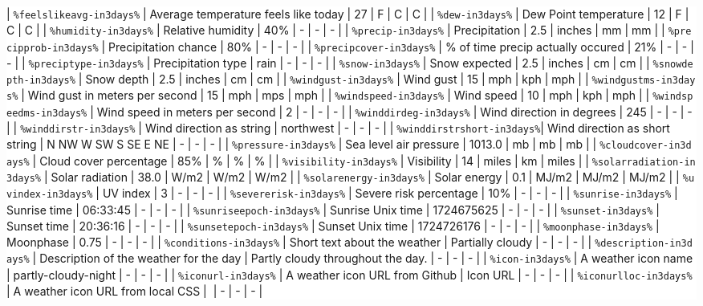 | `%feelslikeavg-in3days%`   | Average temperature feels like today   | 27                                | F      | C        | C     |
| `%dew-in3days%`            | Dew Point temperature                  | 12                                | F      | C        | C     |
| `%humidity-in3days%`       | Relative humidity                      | 40%                               | -      | -        | -     |
| `%precip-in3days%`         | Precipitation                          | 2.5                               | inches | mm       | mm    |
| `%precipprob-in3days%`     | Precipitation chance                   | 80%                               | -      | -        | -     |
| `%precipcover-in3days%`    | % of time precip actually occured      | 21%                               | -      | -        | -     |
| `%preciptype-in3days%`     | Precipitation type                     | rain                              | -      | -        | -     |
| `%snow-in3days%`           | Snow expected                          | 2.5                               | inches | cm       | cm    |
| `%snowdepth-in3days%`      | Snow depth                             | 2.5                               | inches | cm       | cm    |
| `%windgust-in3days%`       | Wind gust                              | 15                                | mph    | kph      | mph   |
| `%windgustms-in3days%`     | Wind gust in meters per second         | 15                                | mph    | mps      | mph   |
| `%windspeed-in3days%`      | Wind speed                             | 10                                | mph    | kph      | mph   |
| `%windspeedms-in3days%`    | Wind speed in meters per second        | 2                                 | -      | -        | -     |
| `%winddirdeg-in3days%`     | Wind direction in degrees              | 245                               | -      | -        | -     |
| `%winddirstr-in3days%`     | Wind direction as string               | northwest                         | -      | -        | -     |
| `%winddirstrshort-in3days%`| Wind direction as short string         | N NW W SW S SE E NE               | -      | -        | -     |
| `%pressure-in3days%`       | Sea level air pressure                 | 1013.0                            | mb     | mb       | mb    |
| `%cloudcover-in3days%`     | Cloud cover percentage                 | 85%                               | %      | %        | %     |
| `%visibility-in3days%`     | Visibility                             | 14                                | miles  | km       | miles |
| `%solarradiation-in3days%` | Solar radiation                        | 38.0                              | W/m2   | W/m2     | W/m2  |
| `%solarenergy-in3days%`    | Solar energy                           | 0.1                               | MJ/m2  | MJ/m2    | MJ/m2 |
| `%uvindex-in3days%`        | UV index                               | 3                                 | -      | -        | -     |
| `%severerisk-in3days%`     | Severe risk percentage                 | 10%                               | -      | -        | -     |
| `%sunrise-in3days%`        | Sunrise time                           | 06:33:45                          | -      | -        | -     |
| `%sunriseepoch-in3days%`   | Sunrise Unix time                      | 1724675625                        | -      | -        | -     |
| `%sunset-in3days%`         | Sunset time                            | 20:36:16                          | -      | -        | -     |
| `%sunsetepoch-in3days%`    | Sunset Unix time                       | 1724726176                        | -      | -        | -     |
| `%moonphase-in3days%`      | Moonphase                              | 0.75                              | -      | -        | -     |
| `%conditions-in3days%`     | Short text about the weather           | Partially cloudy                  | -      | -        | -     |
| `%description-in3days%`    | Description of the weather for the day | Partly cloudy throughout the day. | -      | -        | -     |
| `%icon-in3days%`           | A weather icon name                    | partly-cloudy-night               | -      | -        | -     |
| `%iconurl-in3days%`        | A weather icon URL from Github         | Icon URL                          | -      | -        | -     |
| `%iconurlloc-in3days%`     | A weather icon URL from local CSS      | <img class="snow"/>               | -      | -        | -     |
